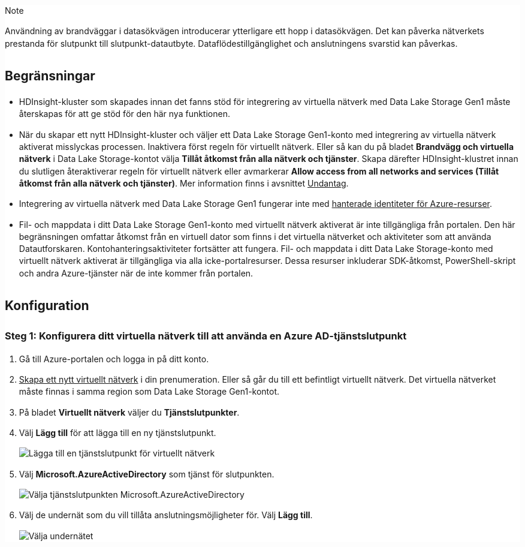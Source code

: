 > [!NOTE]
> Användning av brandväggar i datasökvägen introducerar ytterligare ett hopp i datasökvägen. Det kan påverka nätverkets prestanda för slutpunkt till slutpunkt-datautbyte. Dataflödestillgänglighet och anslutningens svarstid kan påverkas. 

## <a name="limitations"></a>Begränsningar

- HDInsight-kluster som skapades innan det fanns stöd för integrering av virtuella nätverk med Data Lake Storage Gen1 måste återskapas för att ge stöd för den här nya funktionen.
 
- När du skapar ett nytt HDInsight-kluster och väljer ett Data Lake Storage Gen1-konto med integrering av virtuella nätverk aktiverat misslyckas processen. Inaktivera först regeln för virtuellt nätverk. Eller så kan du på bladet **Brandvägg och virtuella nätverk** i Data Lake Storage-kontot välja **Tillåt åtkomst från alla nätverk och tjänster**. Skapa därefter HDInsight-klustret innan du slutligen återaktiverar regeln för virtuellt nätverk eller avmarkerar **Allow access from all networks and services (Tillåt åtkomst från alla nätverk och tjänster)**. Mer information finns i avsnittet [Undantag](#exceptions).

- Integrering av virtuella nätverk med Data Lake Storage Gen1 fungerar inte med [hanterade identiteter för Azure-resurser](../active-directory/managed-identities-azure-resources/overview.md).
  
- Fil- och mappdata i ditt Data Lake Storage Gen1-konto med virtuellt nätverk aktiverat är inte tillgängliga från portalen. Den här begränsningen omfattar åtkomst från en virtuell dator som finns i det virtuella nätverket och aktiviteter som att använda Datautforskaren. Kontohanteringsaktiviteter fortsätter att fungera. Fil- och mappdata i ditt Data Lake Storage-konto med virtuellt nätverk aktiverat är tillgängliga via alla icke-portalresurser. Dessa resurser inkluderar SDK-åtkomst, PowerShell-skript och andra Azure-tjänster när de inte kommer från portalen. 

## <a name="configuration"></a>Konfiguration

### <a name="step-1-configure-your-virtual-network-to-use-an-azure-ad-service-endpoint"></a>Steg 1: Konfigurera ditt virtuella nätverk till att använda en Azure AD-tjänstslutpunkt

1.  Gå till Azure-portalen och logga in på ditt konto.
 
2.  [Skapa ett nytt virtuellt nätverk](../virtual-network/quick-create-portal.md) i din prenumeration. Eller så går du till ett befintligt virtuellt nätverk. Det virtuella nätverket måste finnas i samma region som Data Lake Storage Gen1-kontot.
 
3.  På bladet **Virtuellt nätverk** väljer du **Tjänstslutpunkter**.
 
4.  Välj **Lägg till** för att lägga till en ny tjänstslutpunkt.

    ![Lägga till en tjänstslutpunkt för virtuellt nätverk](media/data-lake-store-network-security/config-vnet-1.png)

5.  Välj **Microsoft.AzureActiveDirectory** som tjänst för slutpunkten.

     ![Välja tjänstslutpunkten Microsoft.AzureActiveDirectory](media/data-lake-store-network-security/config-vnet-2.png)

6.  Välj de undernät som du vill tillåta anslutningsmöjligheter för. Välj **Lägg till**.

    ![Välja undernätet](media/data-lake-store-network-security/config-vnet-3.png)
